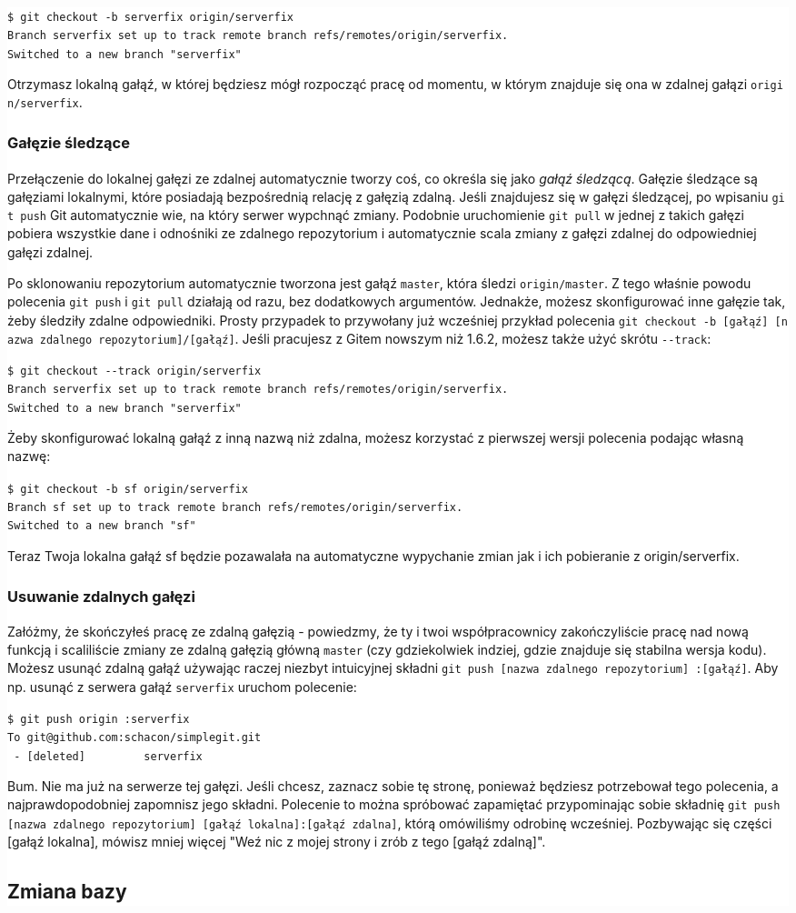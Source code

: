 	$ git checkout -b serverfix origin/serverfix
	Branch serverfix set up to track remote branch refs/remotes/origin/serverfix.
	Switched to a new branch "serverfix"

Otrzymasz lokalną gałąź, w której będziesz mógł rozpocząć pracę od momentu, w którym znajduje się ona w zdalnej gałązi `origin/serverfix`.

### Gałęzie śledzące ###

Przełączenie do lokalnej gałęzi ze zdalnej automatycznie tworzy coś, co określa się jako _gałąź śledzącą_. Gałęzie śledzące są gałęziami lokalnymi, które posiadają bezpośrednią relację z gałęzią zdalną. Jeśli znajdujesz się w gałęzi śledzącej, po wpisaniu `git push` Git automatycznie wie, na który serwer wypchnąć zmiany. Podobnie uruchomienie `git pull` w jednej z takich gałęzi pobiera wszystkie dane i odnośniki ze zdalnego repozytorium i automatycznie scala zmiany z gałęzi zdalnej do odpowiedniej gałęzi zdalnej.

Po sklonowaniu repozytorium automatycznie tworzona jest gałąź `master`, która śledzi `origin/master`. Z tego właśnie powodu polecenia `git push` i `git pull` działają od razu, bez dodatkowych argumentów. Jednakże, możesz skonfigurować inne gałęzie tak, żeby śledziły zdalne odpowiedniki. Prosty przypadek to przywołany już wcześniej przykład polecenia `git checkout -b [gałąź] [nazwa zdalnego repozytorium]/[gałąź]`. Jeśli pracujesz z Gitem nowszym niż 1.6.2, możesz także użyć skrótu `--track`:

	$ git checkout --track origin/serverfix
	Branch serverfix set up to track remote branch refs/remotes/origin/serverfix.
	Switched to a new branch "serverfix"

Żeby skonfigurować lokalną gałąź z inną nazwą niż zdalna, możesz korzystać z pierwszej wersji polecenia podając własną nazwę:

	$ git checkout -b sf origin/serverfix
	Branch sf set up to track remote branch refs/remotes/origin/serverfix.
	Switched to a new branch "sf"

Teraz Twoja lokalna gałąź sf będzie pozawalała na automatyczne wypychanie zmian jak i ich pobieranie z origin/serverfix.

### Usuwanie zdalnych gałęzi ###

Załóżmy, że skończyłeś pracę ze zdalną gałęzią - powiedzmy, że ty i twoi współpracownicy zakończyliście pracę nad nową funkcją i scaliliście zmiany ze zdalną gałęzią główną `master` (czy gdziekolwiek indziej, gdzie znajduje się stabilna wersja kodu). Możesz usunąć zdalną gałąź używając raczej niezbyt intuicyjnej składni `git push [nazwa zdalnego repozytorium] :[gałąź]`. Aby np. usunąć z serwera gałąź `serverfix` uruchom polecenie:

	$ git push origin :serverfix
	To git@github.com:schacon/simplegit.git
	 - [deleted]         serverfix

Bum. Nie ma już na serwerze tej gałęzi. Jeśli chcesz, zaznacz sobie tę stronę, ponieważ będziesz potrzebował tego polecenia, a najprawdopodobniej zapomnisz jego składni. Polecenie to można spróbować zapamiętać przypominając sobie składnię `git push [nazwa zdalnego repozytorium] [gałąź lokalna]:[gałąź zdalna]`, którą omówiliśmy odrobinę wcześniej. Pozbywając się części [gałąź lokalna], mówisz mniej więcej "Weź nic z mojej strony i zrób z tego [gałąź zdalną]".

## Zmiana bazy ##
